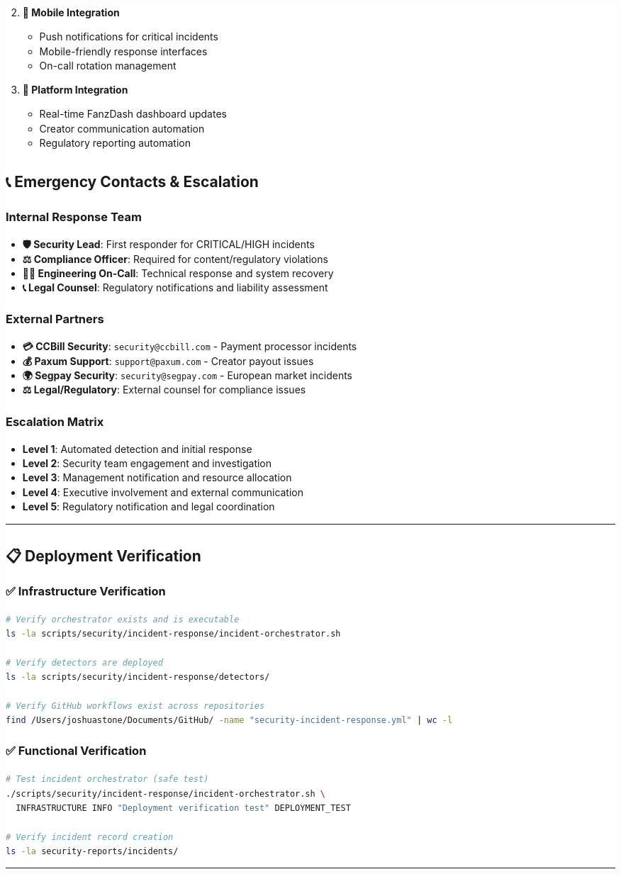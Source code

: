 2. **📱 Mobile Integration**
   - Push notifications for critical incidents
   - Mobile-friendly response interfaces
   - On-call rotation management

3. **🔗 Platform Integration**
   - Real-time FanzDash dashboard updates
   - Creator communication automation
   - Regulatory reporting automation

## 📞 Emergency Contacts & Escalation

### Internal Response Team
- **🛡️ Security Lead**: First responder for CRITICAL/HIGH incidents
- **⚖️ Compliance Officer**: Required for content/regulatory violations
- **👩‍💻 Engineering On-Call**: Technical response and system recovery
- **📞 Legal Counsel**: Regulatory notifications and liability assessment

### External Partners
- **💳 CCBill Security**: `security@ccbill.com` - Payment processor incidents
- **💰 Paxum Support**: `support@paxum.com` - Creator payout issues
- **🌍 Segpay Security**: `security@segpay.com` - European market incidents
- **⚖️ Legal/Regulatory**: External counsel for compliance issues

### Escalation Matrix
- **Level 1**: Automated detection and initial response
- **Level 2**: Security team engagement and investigation
- **Level 3**: Management notification and resource allocation
- **Level 4**: Executive involvement and external communication
- **Level 5**: Regulatory notification and legal coordination

---

## 📋 Deployment Verification

### ✅ Infrastructure Verification
```bash
# Verify orchestrator exists and is executable
ls -la scripts/security/incident-response/incident-orchestrator.sh

# Verify detectors are deployed
ls -la scripts/security/incident-response/detectors/

# Verify GitHub workflows exist across repositories
find /Users/joshuastone/Documents/GitHub/ -name "security-incident-response.yml" | wc -l
```

### ✅ Functional Verification  
```bash
# Test incident orchestrator (safe test)
./scripts/security/incident-response/incident-orchestrator.sh \
  INFRASTRUCTURE INFO "Deployment verification test" DEPLOYMENT_TEST

# Verify incident record creation
ls -la security-reports/incidents/
```

---